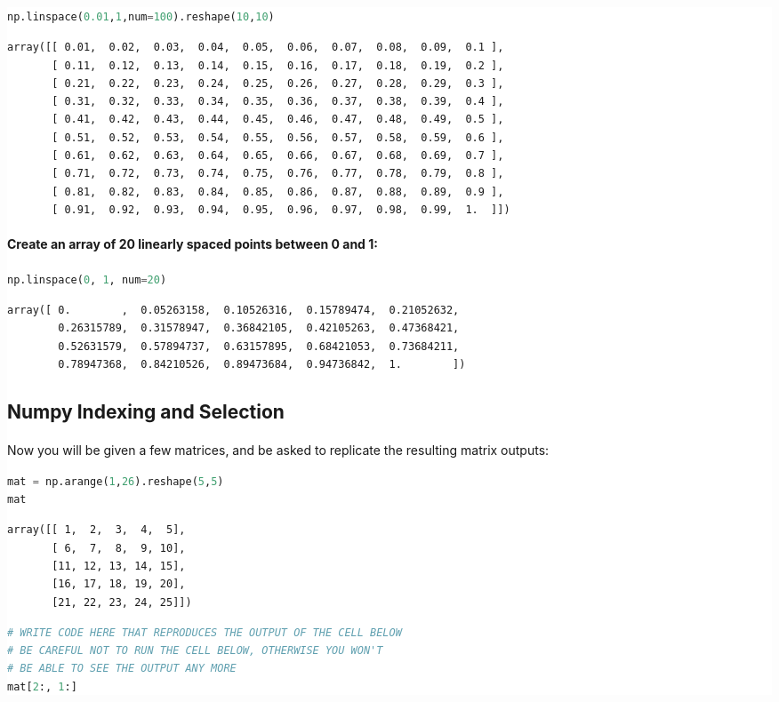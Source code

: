 


```python
np.linspace(0.01,1,num=100).reshape(10,10)
```




    array([[ 0.01,  0.02,  0.03,  0.04,  0.05,  0.06,  0.07,  0.08,  0.09,  0.1 ],
           [ 0.11,  0.12,  0.13,  0.14,  0.15,  0.16,  0.17,  0.18,  0.19,  0.2 ],
           [ 0.21,  0.22,  0.23,  0.24,  0.25,  0.26,  0.27,  0.28,  0.29,  0.3 ],
           [ 0.31,  0.32,  0.33,  0.34,  0.35,  0.36,  0.37,  0.38,  0.39,  0.4 ],
           [ 0.41,  0.42,  0.43,  0.44,  0.45,  0.46,  0.47,  0.48,  0.49,  0.5 ],
           [ 0.51,  0.52,  0.53,  0.54,  0.55,  0.56,  0.57,  0.58,  0.59,  0.6 ],
           [ 0.61,  0.62,  0.63,  0.64,  0.65,  0.66,  0.67,  0.68,  0.69,  0.7 ],
           [ 0.71,  0.72,  0.73,  0.74,  0.75,  0.76,  0.77,  0.78,  0.79,  0.8 ],
           [ 0.81,  0.82,  0.83,  0.84,  0.85,  0.86,  0.87,  0.88,  0.89,  0.9 ],
           [ 0.91,  0.92,  0.93,  0.94,  0.95,  0.96,  0.97,  0.98,  0.99,  1.  ]])



#### Create an array of 20 linearly spaced points between 0 and 1:


```python
np.linspace(0, 1, num=20)
```




    array([ 0.        ,  0.05263158,  0.10526316,  0.15789474,  0.21052632,
            0.26315789,  0.31578947,  0.36842105,  0.42105263,  0.47368421,
            0.52631579,  0.57894737,  0.63157895,  0.68421053,  0.73684211,
            0.78947368,  0.84210526,  0.89473684,  0.94736842,  1.        ])



## Numpy Indexing and Selection

Now you will be given a few matrices, and be asked to replicate the resulting matrix outputs:


```python
mat = np.arange(1,26).reshape(5,5)
mat
```




    array([[ 1,  2,  3,  4,  5],
           [ 6,  7,  8,  9, 10],
           [11, 12, 13, 14, 15],
           [16, 17, 18, 19, 20],
           [21, 22, 23, 24, 25]])




```python
# WRITE CODE HERE THAT REPRODUCES THE OUTPUT OF THE CELL BELOW
# BE CAREFUL NOT TO RUN THE CELL BELOW, OTHERWISE YOU WON'T
# BE ABLE TO SEE THE OUTPUT ANY MORE
mat[2:, 1:]
```
